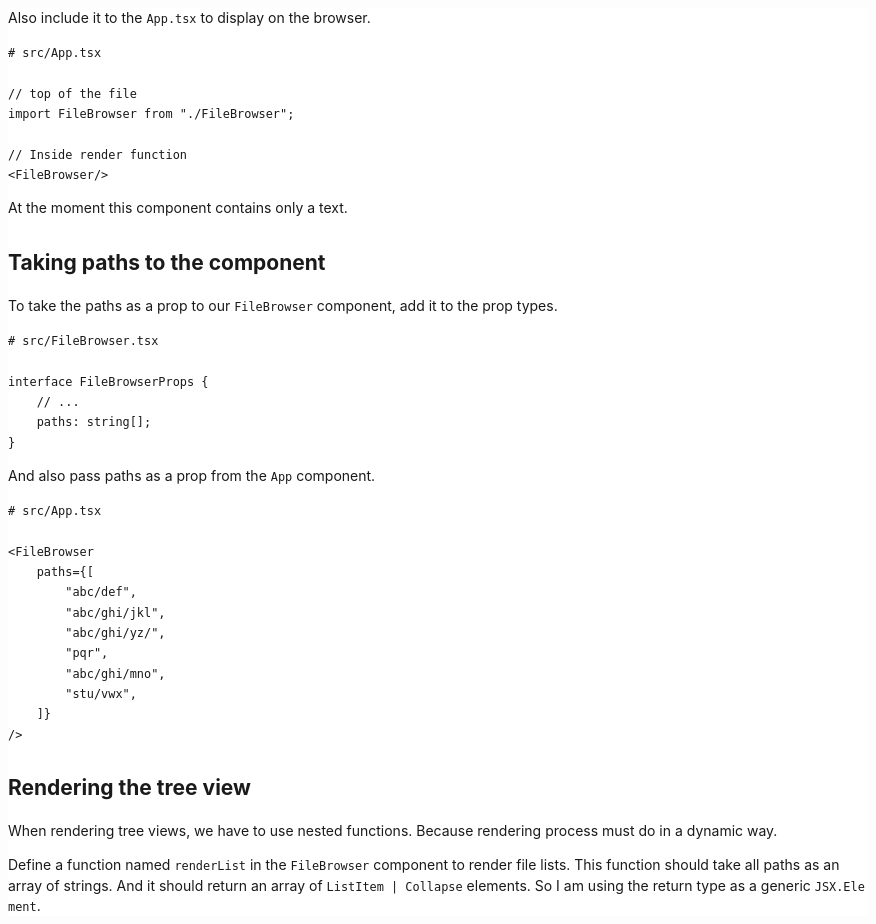 Also include it to 
the `App.tsx` to display on the browser.

```tsx
# src/App.tsx

// top of the file
import FileBrowser from "./FileBrowser";

// Inside render function
<FileBrowser/>
```

At the moment this component contains only a text.

## Taking paths to the component

To take the paths as a prop to our `FileBrowser` component, add it to
the prop types.

```tsx
# src/FileBrowser.tsx

interface FileBrowserProps {
    // ...
    paths: string[];
}

```

And also pass paths as a prop from the `App` component.

```tsx
# src/App.tsx

<FileBrowser
    paths={[
        "abc/def",
        "abc/ghi/jkl",
        "abc/ghi/yz/",
        "pqr",
        "abc/ghi/mno",
        "stu/vwx",
    ]}
/>
```

## Rendering the tree view

When rendering tree views, we have to use nested functions. Because
rendering process must do in a dynamic way.

Define a function named `renderList` in the `FileBrowser` component to
render file lists. This function should take all paths as an array of
strings. And it should return an array of `ListItem | Collapse`
elements. So I am using the return type as a generic `JSX.Element`.
